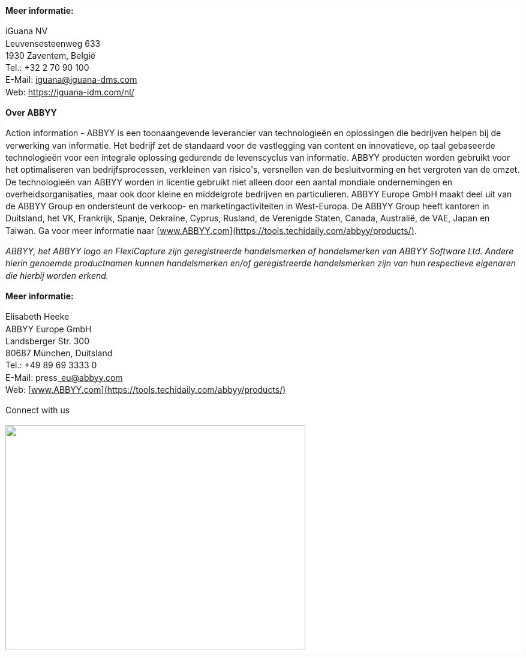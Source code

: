 **Meer informatie:**

iGuana NV  
Leuvensesteenweg 633  
1930 Zaventem, België  
Tel.: +32 2 70 90 100  
E-Mail: iguana@iguana-dms.com  
Web: <https://iguana-idm.com/nl/>

**Over ABBYY**

Action information - ABBYY is een toonaangevende leverancier van technologieën en oplossingen die bedrijven helpen bij de verwerking van informatie. Het bedrijf zet de standaard voor de vastlegging van content en innovatieve, op taal gebaseerde technologieën voor een integrale oplossing gedurende de levenscyclus van informatie. ABBYY producten worden gebruikt voor het optimaliseren van bedrijfsprocessen, verkleinen van risico's, versnellen van de besluitvorming en het vergroten van de omzet. De technologieën van ABBYY worden in licentie gebruikt niet alleen door een aantal mondiale ondernemingen en overheidsorganisaties, maar ook door kleine en middelgrote bedrijven en particulieren. ABBYY Europe GmbH maakt deel uit van de ABBYY Group en ondersteunt de verkoop- en marketingactiviteiten in West-Europa. De ABBYY Group heeft kantoren in Duitsland, het VK, Frankrijk, Spanje, Oekraïne, Cyprus, Rusland, de Verenigde Staten, Canada, Australië, de VAE, Japan en Taiwan. Ga voor meer informatie naar [www.ABBYY.com](https://tools.techidaily.com/abbyy/products/).

_ABBYY, het ABBYY logo en FlexiCapture zijn geregistreerde handelsmerken of handelsmerken van ABBYY Software Ltd. Andere hierin genoemde productnamen kunnen handelsmerken en/of geregistreerde handelsmerken zijn van hun respectieve eigenaren die hierbij worden erkend._

  
**Meer informatie:**

Elisabeth Heeke  
ABBYY Europe GmbH  
Landsberger Str. 300  
80687 München, Duitsland  
Tel.: +49 89 69 3333 0  
E-Mail: press\_eu@abbyy.com  
Web: [www.ABBYY.com](https://tools.techidaily.com/abbyy/products/)

  
Connect with us

<ins class="adsbygoogle"
     style="display:block"
     data-ad-format="autorelaxed"
     data-ad-client="ca-pub-7571918770474297"
     data-ad-slot="1223367746"></ins>



<ins class="adsbygoogle"
     style="display:block"
     data-ad-client="ca-pub-7571918770474297"
     data-ad-slot="8358498916"
     data-ad-format="auto"
     data-full-width-responsive="true"></ins>


<a href="https://electronicx.pxf.io/c/5597632/1872456/14483" target="_top" id="1872456"><img src="//a.impactradius-go.com/display-ad/14483-1872456" border="0" alt="" width="500" height="375"/></a><img height="0" width="0" src="https://imp.pxf.io/i/5597632/1872456/14483" style="position:absolute;visibility:hidden;" border="0" />
